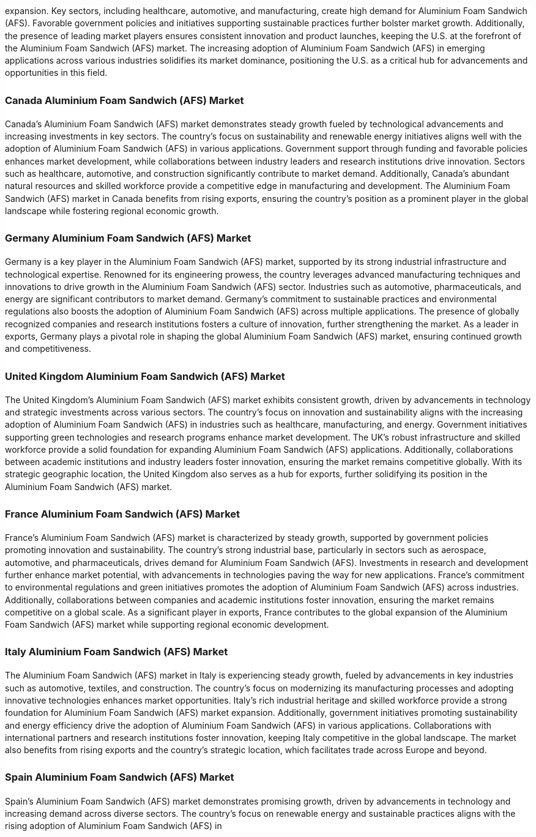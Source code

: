 expansion. Key sectors, including healthcare, automotive, and manufacturing, create high demand for Aluminium Foam Sandwich (AFS). Favorable government policies and initiatives supporting sustainable practices further bolster market growth. Additionally, the presence of leading market players ensures consistent innovation and product launches, keeping the U.S. at the forefront of the Aluminium Foam Sandwich (AFS) market. The increasing adoption of Aluminium Foam Sandwich (AFS) in emerging applications across various industries solidifies its market dominance, positioning the U.S. as a critical hub for advancements and opportunities in this field.</p><h3>Canada Aluminium Foam Sandwich (AFS) Market</h3><p>Canada&rsquo;s Aluminium Foam Sandwich (AFS) market demonstrates steady growth fueled by technological advancements and increasing investments in key sectors. The country&rsquo;s focus on sustainability and renewable energy initiatives aligns well with the adoption of Aluminium Foam Sandwich (AFS) in various applications. Government support through funding and favorable policies enhances market development, while collaborations between industry leaders and research institutions drive innovation. Sectors such as healthcare, automotive, and construction significantly contribute to market demand. Additionally, Canada&rsquo;s abundant natural resources and skilled workforce provide a competitive edge in manufacturing and development. The Aluminium Foam Sandwich (AFS) market in Canada benefits from rising exports, ensuring the country&rsquo;s position as a prominent player in the global landscape while fostering regional economic growth.</p><h3>Germany Aluminium Foam Sandwich (AFS) Market</h3><p>Germany is a key player in the Aluminium Foam Sandwich (AFS) market, supported by its strong industrial infrastructure and technological expertise. Renowned for its engineering prowess, the country leverages advanced manufacturing techniques and innovations to drive growth in the Aluminium Foam Sandwich (AFS) sector. Industries such as automotive, pharmaceuticals, and energy are significant contributors to market demand. Germany&rsquo;s commitment to sustainable practices and environmental regulations also boosts the adoption of Aluminium Foam Sandwich (AFS) across multiple applications. The presence of globally recognized companies and research institutions fosters a culture of innovation, further strengthening the market. As a leader in exports, Germany plays a pivotal role in shaping the global Aluminium Foam Sandwich (AFS) market, ensuring continued growth and competitiveness.</p><h3>United Kingdom Aluminium Foam Sandwich (AFS) Market</h3><p>The United Kingdom&rsquo;s Aluminium Foam Sandwich (AFS) market exhibits consistent growth, driven by advancements in technology and strategic investments across various sectors. The country&rsquo;s focus on innovation and sustainability aligns with the increasing adoption of Aluminium Foam Sandwich (AFS) in industries such as healthcare, manufacturing, and energy. Government initiatives supporting green technologies and research programs enhance market development. The UK&rsquo;s robust infrastructure and skilled workforce provide a solid foundation for expanding Aluminium Foam Sandwich (AFS) applications. Additionally, collaborations between academic institutions and industry leaders foster innovation, ensuring the market remains competitive globally. With its strategic geographic location, the United Kingdom also serves as a hub for exports, further solidifying its position in the Aluminium Foam Sandwich (AFS) market.</p><h3>France Aluminium Foam Sandwich (AFS) Market</h3><p>France&rsquo;s Aluminium Foam Sandwich (AFS) market is characterized by steady growth, supported by government policies promoting innovation and sustainability. The country&rsquo;s strong industrial base, particularly in sectors such as aerospace, automotive, and pharmaceuticals, drives demand for Aluminium Foam Sandwich (AFS). Investments in research and development further enhance market potential, with advancements in technologies paving the way for new applications. France&rsquo;s commitment to environmental regulations and green initiatives promotes the adoption of Aluminium Foam Sandwich (AFS) across industries. Additionally, collaborations between companies and academic institutions foster innovation, ensuring the market remains competitive on a global scale. As a significant player in exports, France contributes to the global expansion of the Aluminium Foam Sandwich (AFS) market while supporting regional economic development.</p><h3>Italy Aluminium Foam Sandwich (AFS) Market</h3><p>The Aluminium Foam Sandwich (AFS) market in Italy is experiencing steady growth, fueled by advancements in key industries such as automotive, textiles, and construction. The country&rsquo;s focus on modernizing its manufacturing processes and adopting innovative technologies enhances market opportunities. Italy&rsquo;s rich industrial heritage and skilled workforce provide a strong foundation for Aluminium Foam Sandwich (AFS) market expansion. Additionally, government initiatives promoting sustainability and energy efficiency drive the adoption of Aluminium Foam Sandwich (AFS) in various applications. Collaborations with international partners and research institutions foster innovation, keeping Italy competitive in the global landscape. The market also benefits from rising exports and the country&rsquo;s strategic location, which facilitates trade across Europe and beyond.</p><h3>Spain Aluminium Foam Sandwich (AFS) Market</h3><p>Spain&rsquo;s Aluminium Foam Sandwich (AFS) market demonstrates promising growth, driven by advancements in technology and increasing demand across diverse sectors. The country&rsquo;s focus on renewable energy and sustainable practices aligns with the rising adoption of Aluminium Foam Sandwich (AFS) in